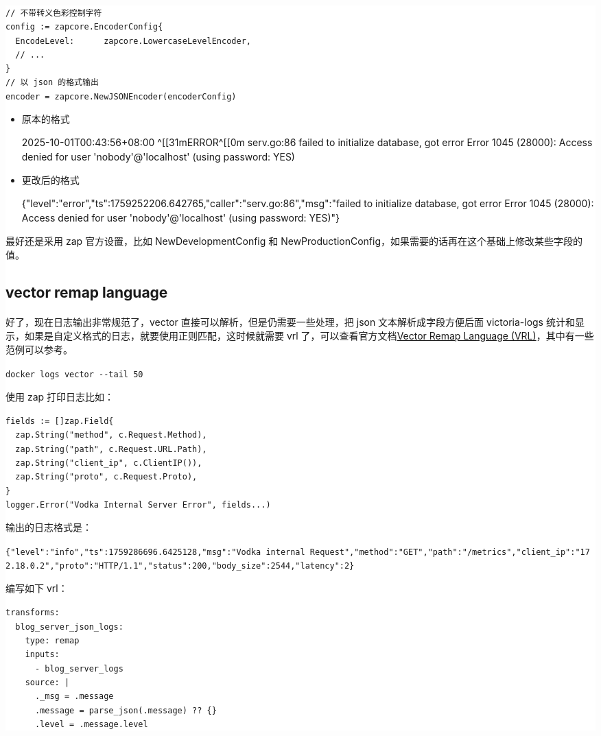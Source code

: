     // 不带转义色彩控制字符
    config := zapcore.EncoderConfig{
      EncodeLevel:      zapcore.LowercaseLevelEncoder,
      // ...
    }
    // 以 json 的格式输出
    encoder = zapcore.NewJSONEncoder(encoderConfig)
    

*   原本的格式

    2025-10-01T00:43:56+08:00 ^[[31mERROR^[[0m serv.go:86 failed to initialize database, got error Error 1045 (28000): Access denied for user 'nobody'@'localhost' (using password: YES)
    

*   更改后的格式

    {"level":"error","ts":1759252206.642765,"caller":"serv.go:86","msg":"failed to initialize database, got error Error 1045 (28000): Access denied for user 'nobody'@'localhost' (using password: YES)"}
    

最好还是采用 zap 官方设置，比如 NewDevelopmentConfig 和 NewProductionConfig，如果需要的话再在这个基础上修改某些字段的值。

vector remap language
---------------------

好了，现在日志输出非常规范了，vector 直接可以解析，但是仍需要一些处理，把 json 文本解析成字段方便后面 victoria-logs 统计和显示，如果是自定义格式的日志，就要使用正则匹配，这时候就需要 vrl 了，可以查看官方文档[Vector Remap Language (VRL)](https://vector.dev/docs/reference/vrl)，其中有一些范例可以参考。

    docker logs vector --tail 50
    

使用 zap 打印日志比如：

    fields := []zap.Field{
      zap.String("method", c.Request.Method),
      zap.String("path", c.Request.URL.Path),
      zap.String("client_ip", c.ClientIP()),
      zap.String("proto", c.Request.Proto),
    }
    logger.Error("Vodka Internal Server Error", fields...)
    

输出的日志格式是：

    {"level":"info","ts":1759286696.6425128,"msg":"Vodka internal Request","method":"GET","path":"/metrics","client_ip":"172.18.0.2","proto":"HTTP/1.1","status":200,"body_size":2544,"latency":2}
    

编写如下 vrl：

    transforms:
      blog_server_json_logs:
        type: remap
        inputs:
          - blog_server_logs
        source: |
          ._msg = .message
          .message = parse_json(.message) ?? {}
          .level = .message.level
    